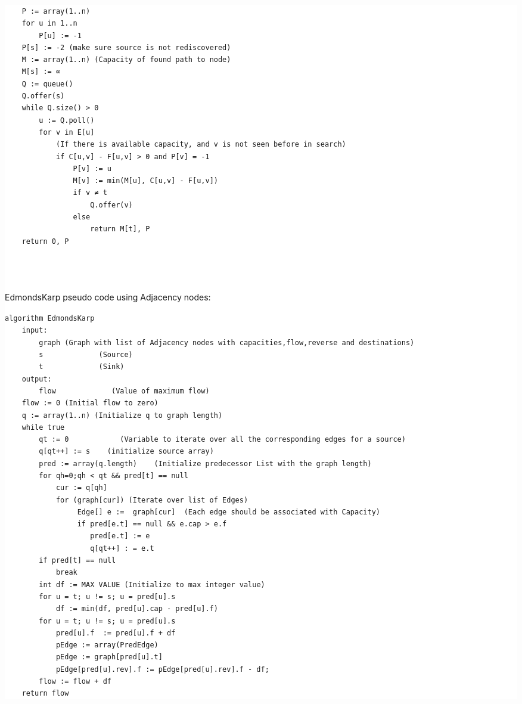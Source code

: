 ```
    P := array(1..n)
    for u in 1..n
        P[u] := -1
    P[s] := -2 (make sure source is not rediscovered)
    M := array(1..n) (Capacity of found path to node)
    M[s] := ∞
    Q := queue()
    Q.offer(s)
    while Q.size() > 0
        u := Q.poll()
        for v in E[u]
            (If there is available capacity, and v is not seen before in search)
            if C[u,v] - F[u,v] > 0 and P[v] = -1
                P[v] := u
                M[v] := min(M[u], C[u,v] - F[u,v])
                if v ≠ t
                    Q.offer(v)
                else
                    return M[t], P
    return 0, P
	
	
	
```

EdmondsKarp pseudo code using Adjacency nodes:

```
algorithm EdmondsKarp
    input:
        graph (Graph with list of Adjacency nodes with capacities,flow,reverse and destinations)
        s             (Source)
        t             (Sink)
    output:
        flow             (Value of maximum flow)
    flow := 0 (Initial flow to zero)
    q := array(1..n) (Initialize q to graph length)
    while true
        qt := 0            (Variable to iterate over all the corresponding edges for a source)
        q[qt++] := s    (initialize source array)
        pred := array(q.length)    (Initialize predecessor List with the graph length)
        for qh=0;qh < qt && pred[t] == null
            cur := q[qh]
            for (graph[cur]) (Iterate over list of Edges)
                 Edge[] e :=  graph[cur]  (Each edge should be associated with Capacity)
                 if pred[e.t] == null && e.cap > e.f
                    pred[e.t] := e
                    q[qt++] : = e.t
        if pred[t] == null
            break
        int df := MAX VALUE (Initialize to max integer value)
        for u = t; u != s; u = pred[u].s
            df := min(df, pred[u].cap - pred[u].f)
        for u = t; u != s; u = pred[u].s
            pred[u].f  := pred[u].f + df
            pEdge := array(PredEdge)
            pEdge := graph[pred[u].t]
            pEdge[pred[u].rev].f := pEdge[pred[u].rev].f - df;
        flow := flow + df
    return flow
```

